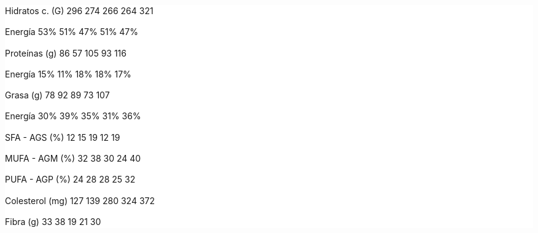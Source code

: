  Hidratos c. (G)                                         296                                      274                               266                                       264                                       321



 Energía                                                53%                                       51%                               47%                                       51%                                       47%



 Proteínas (g)                                            86                                       57                               105                                        93                                       116



 Energía                                                15%                                       11%                               18%                                       18%                                       17%



 Grasa (g)                                                78                                       92                                89                                        73                                       107



 Energía                                                30%                                       39%                               35%                                       31%                                       36%



 SFA - AGS (%)                                            12                                       15                                19                                        12                                        19



 MUFA - AGM (%)                                           32                                       38                                30                                        24                                        40



 PUFA - AGP (%)                                           24                                       28                                28                                        25                                        32



 Colesterol (mg)                                         127                                      139                               280                                       324                                       372



 Fibra (g)                                                33                                       38                                19                                        21                                        30

